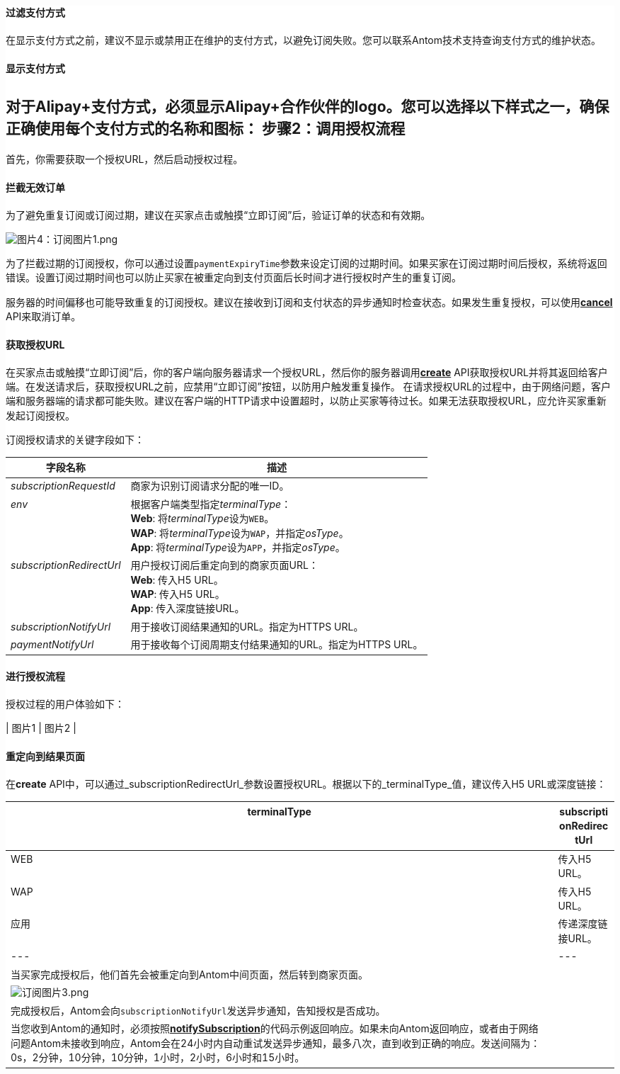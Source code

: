 #### 过滤支付方式
在显示支付方式之前，建议不显示或禁用正在维护的支付方式，以避免订阅失败。您可以联系Antom技术支持查询支付方式的维护状态。

#### 显示支付方式
对于Alipay+支付方式，必须显示Alipay+合作伙伴的logo。您可以选择以下样式之一，确保正确使用每个支付方式的名称和图标：
步骤2：调用授权流程
-----------------------

首先，你需要获取一个授权URL，然后启动授权过程。

#### 拦截无效订单
为了避免重复订阅或订阅过期，建议在买家点击或触摸“立即订阅”后，验证订单的状态和有效期。

![图片4：订阅图片1.png](https://idocs-assets.marmot-cloud.com/storage/idocs87c36dc8dac653c1/1715224527938-ce910a61-e22a-4cf9-8f66-a34a5f779ef7.png)

为了拦截过期的订阅授权，你可以通过设置`paymentExpiryTime`参数来设定订阅的过期时间。如果买家在订阅过期时间后授权，系统将返回错误。设置订阅过期时间也可以防止买家在被重定向到支付页面后长时间才进行授权时产生的重复订阅。

服务器的时间偏移也可能导致重复的订阅授权。建议在接收到订阅和支付状态的异步通知时检查状态。如果发生重复授权，可以使用[**cancel**](https://global.alipay.com/docs/ac/ams/cancel_sub) API来取消订单。

#### 获取授权URL
在买家点击或触摸“立即订阅”后，你的客户端向服务器请求一个授权URL，然后你的服务器调用[**create**](https://global.alipay.com/docs/ac/ams/create_sub) API获取授权URL并将其返回给客户端。在发送请求后，获取授权URL之前，应禁用“立即订阅”按钮，以防用户触发重复操作。
在请求授权URL的过程中，由于网络问题，客户端和服务器端的请求都可能失败。建议在客户端的HTTP请求中设置超时，以防止买家等待过长。如果无法获取授权URL，应允许买家重新发起订阅授权。

订阅授权请求的关键字段如下：

| **字段名称** | **描述** |
| --- | --- |
| *subscriptionRequestId* | 商家为识别订阅请求分配的唯一ID。 |
| *env* | 根据客户端类型指定*terminalType*：<br>**Web**: 将*terminalType*设为`WEB`。<br>**WAP**: 将*terminalType*设为`WAP`，并指定*osType*。<br>**App**: 将*terminalType*设为`APP`，并指定*osType*。 |
| *subscriptionRedirectUrl* | 用户授权订阅后重定向到的商家页面URL：<br>**Web**: 传入H5 URL。<br>**WAP**: 传入H5 URL。<br>**App**: 传入深度链接URL。 |
| *subscriptionNotifyUrl* | 用于接收订阅结果通知的URL。指定为HTTPS URL。 |
| *paymentNotifyUrl* | 用于接收每个订阅周期支付结果通知的URL。指定为HTTPS URL。 |

#### 进行授权流程
授权过程的用户体验如下：

| 图片1 | 图片2 |

#### 重定向到结果页面
在**create** API中，可以通过_subscriptionRedirectUrl_参数设置授权URL。根据以下的_terminalType_值，建议传入H5 URL或深度链接：

| terminalType | subscriptionRedirectUrl |
| --- | --- |
| WEB | 传入H5 URL。 |
| WAP | 传入H5 URL。 |
| 应用 | 传递深度链接URL。 |
| --- | --- |
| 当买家完成授权后，他们首先会被重定向到Antom中间页面，然后转到商家页面。 |
| ![订阅图片3.png](https://idocs-assets.marmot-cloud.com/storage/idocs87c36dc8dac653c1/1715224557113-a5a672e2-6e85-4995-8dbd-eac2f2e6d761.png) |
| 完成授权后，Antom会向`subscriptionNotifyUrl`发送异步通知，告知授权是否成功。 |
| 当您收到Antom的通知时，必须按照[**notifySubscription**](https://global.alipay.com/docs/ac/ams/notify_sub)的代码示例返回响应。如果未向Antom返回响应，或者由于网络问题Antom未接收到响应，Antom会在24小时内自动重试发送异步通知，最多八次，直到收到正确的响应。发送间隔为：0s，2分钟，10分钟，10分钟，1小时，2小时，6小时和15小时。 |
